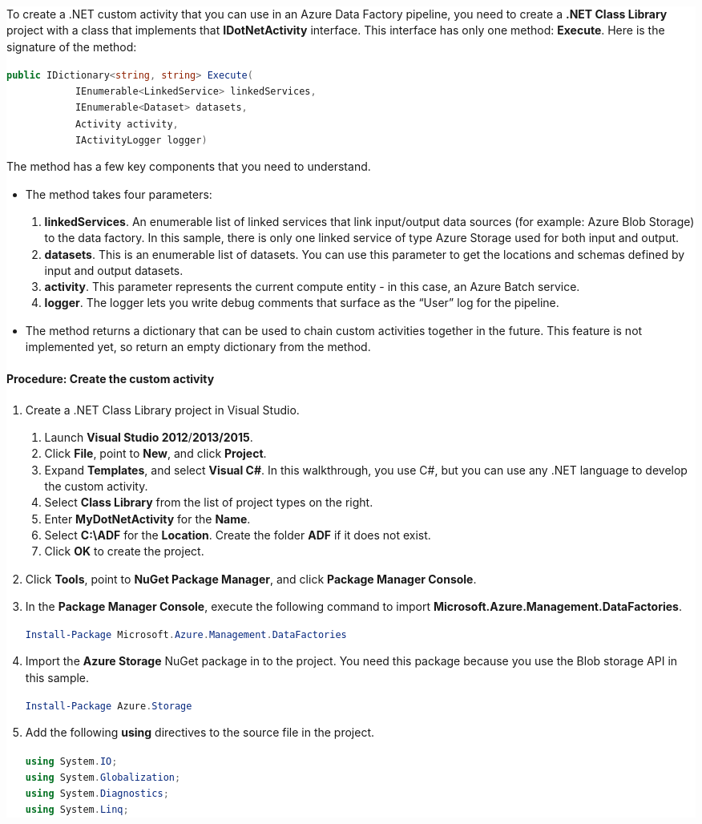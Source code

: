 To create a .NET custom activity that you can use in an Azure Data Factory pipeline, you need to create a **.NET Class Library** project with a class that implements that **IDotNetActivity** interface. This interface has only one method: **Execute**. Here is the signature of the method:

```csharp
public IDictionary<string, string> Execute(
            IEnumerable<LinkedService> linkedServices,
            IEnumerable<Dataset> datasets,
            Activity activity,
            IActivityLogger logger)
```

The method has a few key components that you need to understand.

* The method takes four parameters:

  1. **linkedServices**. An enumerable list of linked services that link input/output data sources (for example: Azure Blob Storage) to the data factory. In this sample, there is only one linked service of type Azure Storage used for both input and output.
  2. **datasets**. This is an enumerable list of datasets. You can use this parameter to get the locations and schemas defined by input and output datasets.
  3. **activity**. This parameter represents the current compute entity - in this case, an Azure Batch service.
  4. **logger**. The logger lets you write debug comments that surface as the “User” log for the pipeline.
* The method returns a dictionary that can be used to chain custom activities together in the future. This feature is not implemented yet, so return an empty dictionary from the method.

#### Procedure: Create the custom activity
1. Create a .NET Class Library project in Visual Studio.

   1. Launch **Visual Studio 2012**/**2013/2015**.
   2. Click **File**, point to **New**, and click **Project**.
   3. Expand **Templates**, and select **Visual C\#**. In this walkthrough, you use C\#, but you can use any .NET language to develop the custom activity.
   4. Select **Class Library** from the list of project types on the right.
   5. Enter **MyDotNetActivity** for the **Name**.
   6. Select **C:\\ADF** for the **Location**. Create the folder **ADF** if it does not exist.
   7. Click **OK** to create the project.
2. Click **Tools**, point to **NuGet Package Manager**, and click **Package Manager Console**.
3. In the **Package Manager Console**, execute the following command to import **Microsoft.Azure.Management.DataFactories**.

	```powershell
	Install-Package Microsoft.Azure.Management.DataFactories
	```
4. Import the **Azure Storage** NuGet package in to the project. You need this package because you use the Blob storage API in this sample.

	```powershell
	Install-Package Azure.Storage
	```
5. Add the following **using** directives to the source file in the project.

	```csharp
	using System.IO;
	using System.Globalization;
	using System.Diagnostics;
	using System.Linq;
	